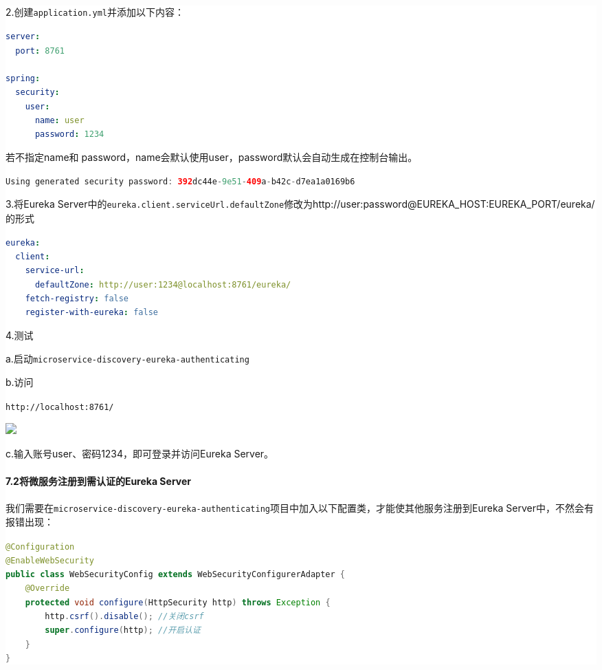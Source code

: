 

2.创建`application.yml`并添加以下内容：

```yaml
server:
  port: 8761

spring:
  security:
    user:
      name: user
      password: 1234

```

若不指定name和 password，name会默认使用user，password默认会自动生成在控制台输出。

```java
Using generated security password: 392dc44e-9e51-409a-b42c-d7ea1a0169b6
```

3.将Eureka Server中的`eureka.client.serviceUrl.defaultZone`修改为http://user:password@EUREKA_HOST:EUREKA_PORT/eureka/的形式

```yaml
eureka:
  client:
    service-url:
      defaultZone: http://user:1234@localhost:8761/eureka/
    fetch-registry: false
    register-with-eureka: false
```

4.测试

   a.启动`microservice-discovery-eureka-authenticating`

   b.访问

```
http://localhost:8761/
```

![](/image/SpringCloud/image-20191118200851644.png)

c.输入账号user、密码1234，即可登录并访问Eureka Server。

#### 7.2将微服务注册到需认证的Eureka Server

​     我们需要在`microservice-discovery-eureka-authenticating`项目中加入以下配置类，才能使其他服务注册到Eureka Server中，不然会有报错出现：

```java
@Configuration
@EnableWebSecurity
public class WebSecurityConfig extends WebSecurityConfigurerAdapter {
    @Override
    protected void configure(HttpSecurity http) throws Exception {
        http.csrf().disable(); //关闭csrf
        super.configure(http); //开启认证
    }
}
```

